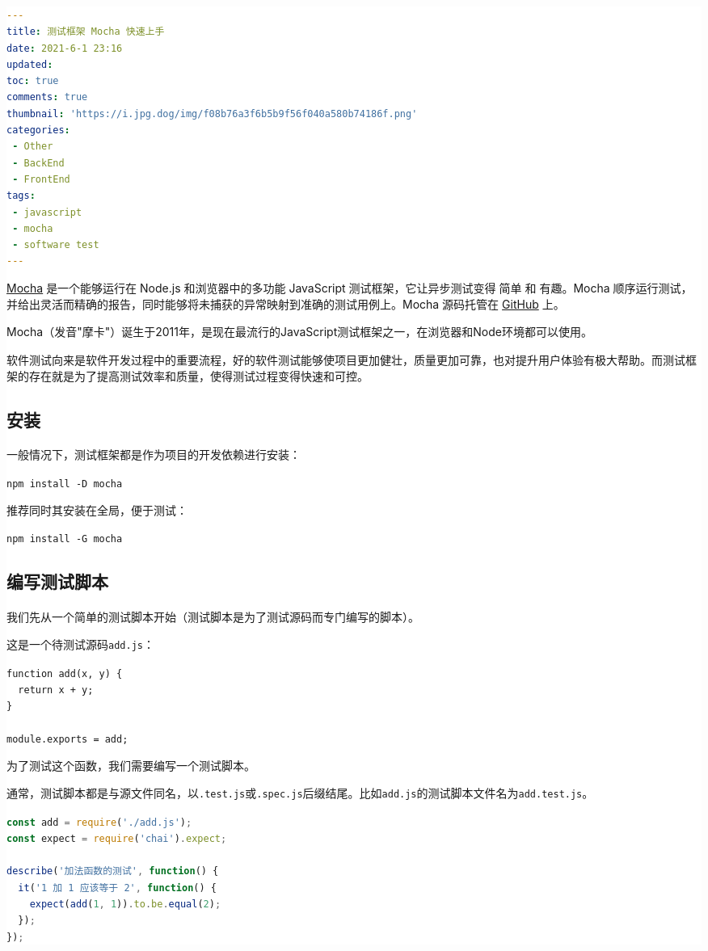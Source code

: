 ```yaml
---
title: 测试框架 Mocha 快速上手
date: 2021-6-1 23:16
updated: 
toc: true
comments: true
thumbnail: 'https://i.jpg.dog/img/f08b76a3f6b5b9f56f040a580b74186f.png'
categories:
 - Other
 - BackEnd
 - FrontEnd
tags:
 - javascript
 - mocha
 - software test
---
```



[Mocha](https://mochajs.org/) 是一个能够运行在 Node.js 和浏览器中的多功能 JavaScript 测试框架，它让异步测试变得 简单 和 有趣。Mocha 顺序运行测试，并给出灵活而精确的报告，同时能够将未捕获的异常映射到准确的测试用例上。Mocha 源码托管在 [GitHub](https://github.com/mochajs/mocha) 上。

Mocha（发音"摩卡"）诞生于2011年，是现在最流行的JavaScript测试框架之一，在浏览器和Node环境都可以使用。

软件测试向来是软件开发过程中的重要流程，好的软件测试能够使项目更加健壮，质量更加可靠，也对提升用户体验有极大帮助。而测试框架的存在就是为了提高测试效率和质量，使得测试过程变得快速和可控。

## 安装
一般情况下，测试框架都是作为项目的开发依赖进行安装：
```
npm install -D mocha
```

推荐同时其安装在全局，便于测试：
```shell
npm install -G mocha
```

## 编写测试脚本

我们先从一个简单的测试脚本开始（测试脚本是为了测试源码而专门编写的脚本）。

这是一个待测试源码`add.js`：
```
function add(x, y) {
  return x + y;
}

module.exports = add;
```
为了测试这个函数，我们需要编写一个测试脚本。

通常，测试脚本都是与源文件同名，以`.test.js`或`.spec.js`后缀结尾。比如`add.js`的测试脚本文件名为`add.test.js`。

```js
const add = require('./add.js');
const expect = require('chai').expect;

describe('加法函数的测试', function() {
  it('1 加 1 应该等于 2', function() {
    expect(add(1, 1)).to.be.equal(2);
  });
});
```
